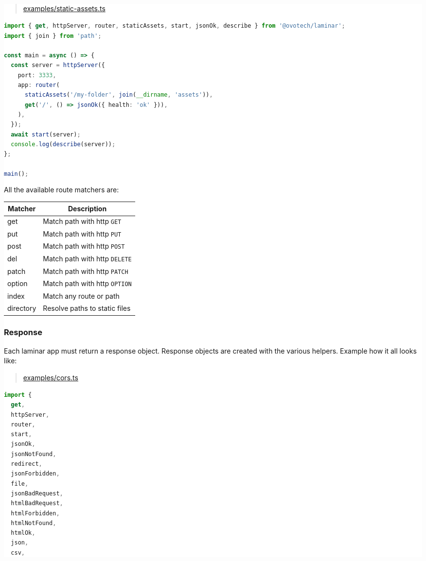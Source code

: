 > [examples/static-assets.ts](https://github.com/ovotech/laminar/tree/main/packages/laminar/examples/static-assets.ts)

```typescript
import { get, httpServer, router, staticAssets, start, jsonOk, describe } from '@ovotech/laminar';
import { join } from 'path';

const main = async () => {
  const server = httpServer({
    port: 3333,
    app: router(
      staticAssets('/my-folder', join(__dirname, 'assets')),
      get('/', () => jsonOk({ health: 'ok' })),
    ),
  });
  await start(server);
  console.log(describe(server));
};

main();
```

All the available route matchers are:

| Matcher   | Description                   |
| --------- | ----------------------------- |
| get       | Match path with http `GET`    |
| put       | Match path with http `PUT`    |
| post      | Match path with http `POST`   |
| del       | Match path with http `DELETE` |
| patch     | Match path with http `PATCH`  |
| option    | Match path with http `OPTION` |
| index     | Match any route or path       |
| directory | Resolve paths to static files |

### Response

Each laminar app must return a response object. Response objects are created with the various helpers. Example how it all looks like:

> [examples/cors.ts](https://github.com/ovotech/laminar/tree/main/packages/laminar/examples/response.ts)

```typescript
import {
  get,
  httpServer,
  router,
  start,
  jsonOk,
  jsonNotFound,
  redirect,
  jsonForbidden,
  file,
  jsonBadRequest,
  htmlBadRequest,
  htmlForbidden,
  htmlNotFound,
  htmlOk,
  json,
  csv,
```